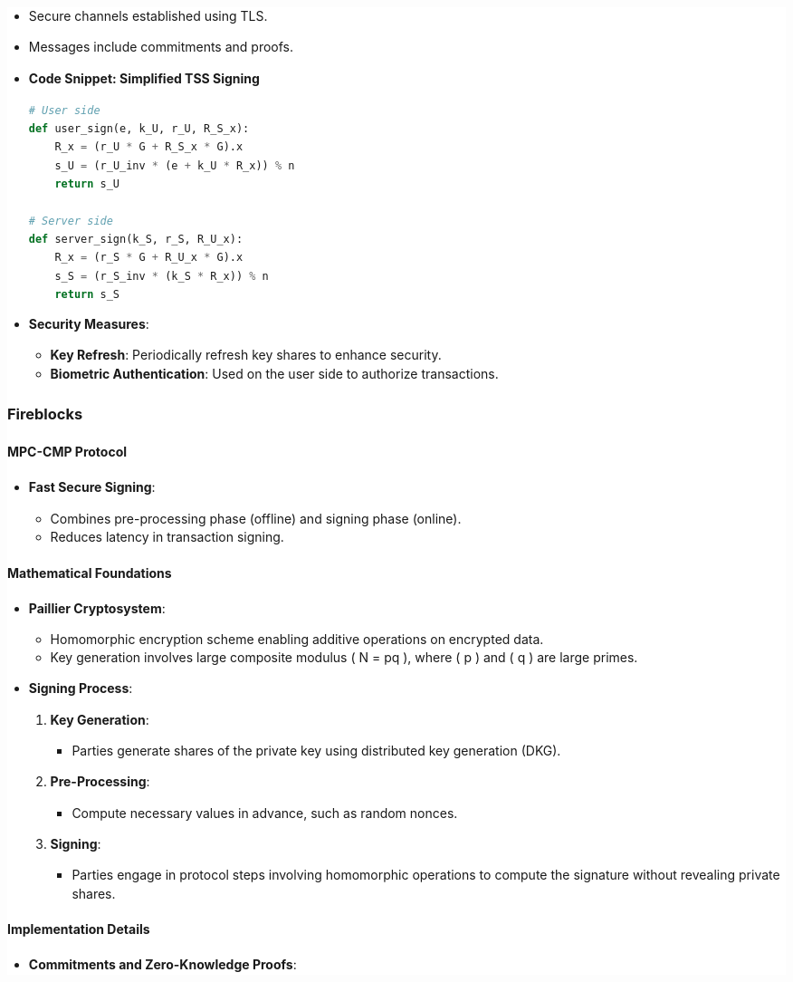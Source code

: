   - Secure channels established using TLS.
  - Messages include commitments and proofs.

- **Code Snippet: Simplified TSS Signing**

  ```python
  # User side
  def user_sign(e, k_U, r_U, R_S_x):
      R_x = (r_U * G + R_S_x * G).x
      s_U = (r_U_inv * (e + k_U * R_x)) % n
      return s_U

  # Server side
  def server_sign(k_S, r_S, R_U_x):
      R_x = (r_S * G + R_U_x * G).x
      s_S = (r_S_inv * (k_S * R_x)) % n
      return s_S
  ```

- **Security Measures**:

  - **Key Refresh**: Periodically refresh key shares to enhance security.
  - **Biometric Authentication**: Used on the user side to authorize transactions.

### Fireblocks

#### MPC-CMP Protocol

- **Fast Secure Signing**:

  - Combines pre-processing phase (offline) and signing phase (online).
  - Reduces latency in transaction signing.

#### Mathematical Foundations

- **Paillier Cryptosystem**:

  - Homomorphic encryption scheme enabling additive operations on encrypted data.
  - Key generation involves large composite modulus \( N = pq \), where \( p \) and \( q \) are large primes.

- **Signing Process**:

  1. **Key Generation**:

     - Parties generate shares of the private key using distributed key generation (DKG).

  2. **Pre-Processing**:

     - Compute necessary values in advance, such as random nonces.

  3. **Signing**:

     - Parties engage in protocol steps involving homomorphic operations to compute the signature without revealing private shares.

#### Implementation Details

- **Commitments and Zero-Knowledge Proofs**:

